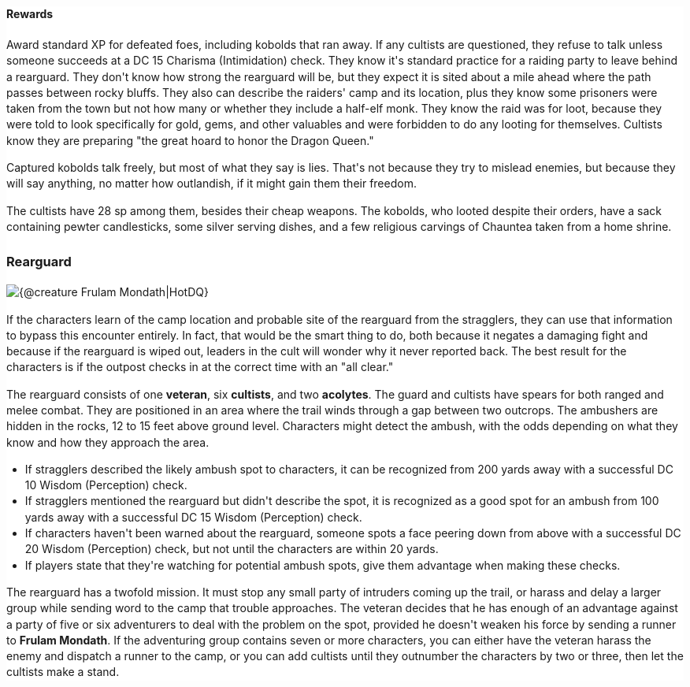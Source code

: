 #### Rewards

Award standard XP for defeated foes, including kobolds that ran away. If any cultists are questioned, they refuse to talk unless someone succeeds at a DC 15 Charisma (Intimidation) check. They know it's standard practice for a raiding party to leave behind a rearguard. They don't know how strong the rearguard will be, but they expect it is sited about a mile ahead where the path passes between rocky bluffs. They also can describe the raiders' camp and its location, plus they know some prisoners were taken from the town but not how many or whether they include a half-elf monk. They know the raid was for loot, because they were told to look specifically for gold, gems, and other valuables and were forbidden to do any looting for themselves. Cultists know they are preparing "the great hoard to honor the Dragon Queen."

Captured kobolds talk freely, but most of what they say is lies. That's not because they try to mislead enemies, but because they will say anything, no matter how outlandish, if it might gain them their freedom.

The cultists have 28 sp among them, besides their cheap weapons. The kobolds, who looted despite their orders, have a sack containing pewter candlesticks, some silver serving dishes, and a few religious carvings of Chauntea taken from a home shrine.

### Rearguard

![{@creature Frulam Mondath|HotDQ}](img/adventure/HotDQ/011-tod-02-02.webp)

If the characters learn of the camp location and probable site of the rearguard from the stragglers, they can use that information to bypass this encounter entirely. In fact, that would be the smart thing to do, both because it negates a damaging fight and because if the rearguard is wiped out, leaders in the cult will wonder why it never reported back. The best result for the characters is if the outpost checks in at the correct time with an "all clear."

The rearguard consists of one **veteran**, six **cultists**, and two **acolytes**. The guard and cultists have spears for both ranged and melee combat. They are positioned in an area where the trail winds through a gap between two outcrops. The ambushers are hidden in the rocks, 12 to 15 feet above ground level. Characters might detect the ambush, with the odds depending on what they know and how they approach the area.

- If stragglers described the likely ambush spot to characters, it can be recognized from 200 yards away with a successful DC 10 Wisdom (Perception) check.
- If stragglers mentioned the rearguard but didn't describe the spot, it is recognized as a good spot for an ambush from 100 yards away with a successful DC 15 Wisdom (Perception) check.
- If characters haven't been warned about the rearguard, someone spots a face peering down from above with a successful DC 20 Wisdom (Perception) check, but not until the characters are within 20 yards.
- If players state that they're watching for potential ambush spots, give them advantage when making these checks.

The rearguard has a twofold mission. It must stop any small party of intruders coming up the trail, or harass and delay a larger group while sending word to the camp that trouble approaches. The veteran decides that he has enough of an advantage against a party of five or six adventurers to deal with the problem on the spot, provided he doesn't weaken his force by sending a runner to **Frulam Mondath**. If the adventuring group contains seven or more characters, you can either have the veteran harass the enemy and dispatch a runner to the camp, or you can add cultists until they outnumber the characters by two or three, then let the cultists make a stand.
